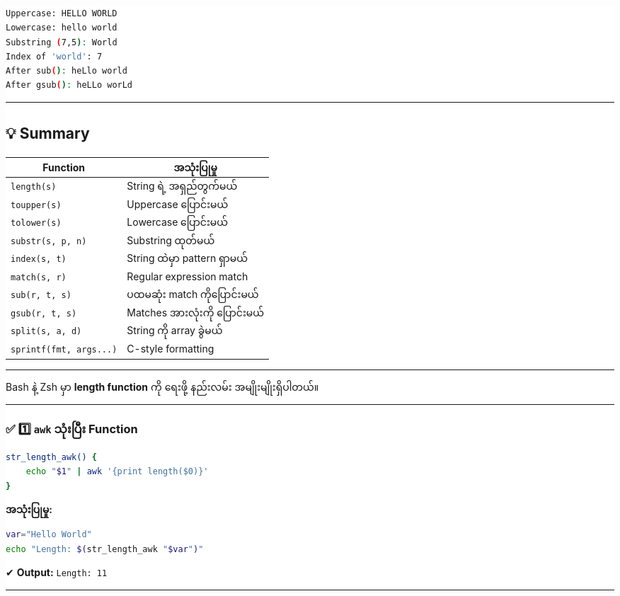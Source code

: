 ```bash
Uppercase: HELLO WORLD
Lowercase: hello world
Substring (7,5): World
Index of 'world': 7
After sub(): heLlo world
After gsub(): heLLo worLd
```

---

## **💡 Summary**
| **Function** | **အသုံးပြုမှု** |
|-------------|----------------|
| `length(s)` | String ရဲ့ အရှည်တွက်မယ် |
| `toupper(s)` | Uppercase ပြောင်းမယ် |
| `tolower(s)` | Lowercase ပြောင်းမယ် |
| `substr(s, p, n)` | Substring ထုတ်မယ် |
| `index(s, t)` | String ထဲမှာ pattern ရှာမယ် |
| `match(s, r)` | Regular expression match |
| `sub(r, t, s)` | ပထမဆုံး match ကိုပြောင်းမယ် |
| `gsub(r, t, s)` | Matches အားလုံးကို ပြောင်းမယ် |
| `split(s, a, d)` | String ကို array ခွဲမယ် |
| `sprintf(fmt, args...)` | C-style formatting |

---

Bash နဲ့ Zsh မှာ **length function** ကို ရေးဖို့ နည်းလမ်း အမျိုးမျိုးရှိပါတယ်။  

---

### ✅ **1️⃣ `awk` သုံးပြီး Function**
```bash
str_length_awk() {
    echo "$1" | awk '{print length($0)}'
}
```
**အသုံးပြုမှု:**  
```bash
var="Hello World"
echo "Length: $(str_length_awk "$var")"
```
✔ **Output:** `Length: 11`

---
